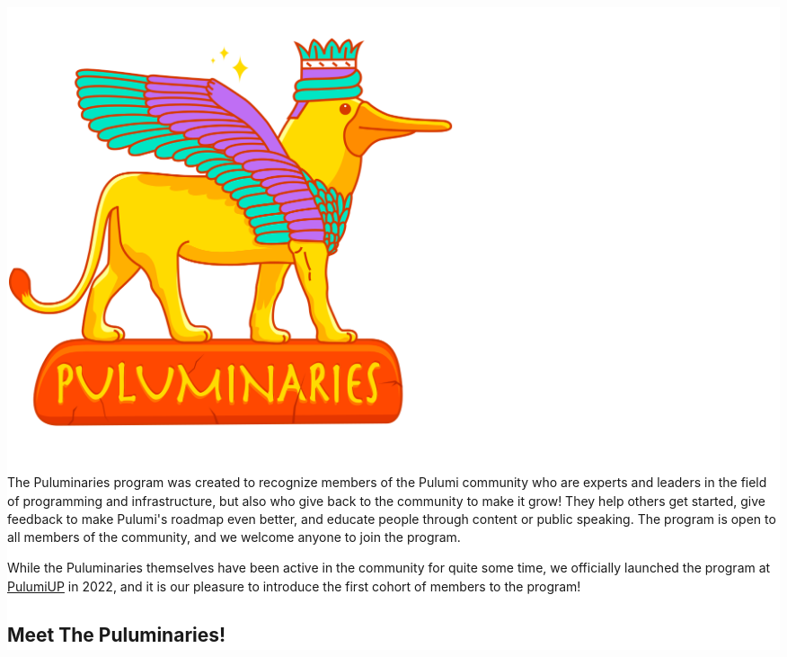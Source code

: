 <img src="puluminaries.png" width="500" height="500" alt="Puluminaries logo"/>

The Puluminaries program was created to recognize members of the Pulumi community who are experts and leaders in the field of programming and infrastructure, but also who give back to the community to make it grow! They help others get started, give feedback to make Pulumi's roadmap even better, and educate people through content or public speaking. The program is open to all members of the community, and we welcome anyone to join the program.

While the Puluminaries themselves have been active in the community for quite some time, we officially launched the program at [PulumiUP](https://pulumi.com/pulumi-up) in 2022, and it is our pleasure to introduce the first cohort of members to the program!

## Meet The Puluminaries!
